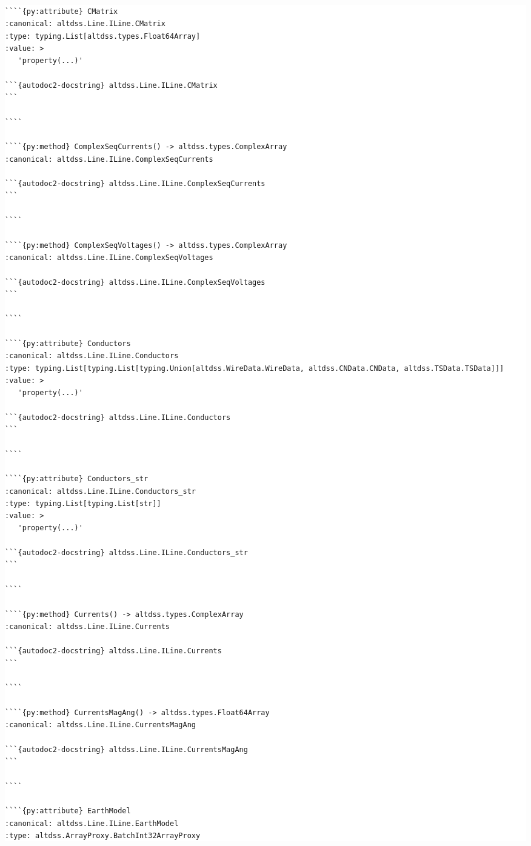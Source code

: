 `````{py:class} ILine(iobj)
````{py:attribute} CMatrix
:canonical: altdss.Line.ILine.CMatrix
:type: typing.List[altdss.types.Float64Array]
:value: >
   'property(...)'

```{autodoc2-docstring} altdss.Line.ILine.CMatrix
```

````

````{py:method} ComplexSeqCurrents() -> altdss.types.ComplexArray
:canonical: altdss.Line.ILine.ComplexSeqCurrents

```{autodoc2-docstring} altdss.Line.ILine.ComplexSeqCurrents
```

````

````{py:method} ComplexSeqVoltages() -> altdss.types.ComplexArray
:canonical: altdss.Line.ILine.ComplexSeqVoltages

```{autodoc2-docstring} altdss.Line.ILine.ComplexSeqVoltages
```

````

````{py:attribute} Conductors
:canonical: altdss.Line.ILine.Conductors
:type: typing.List[typing.List[typing.Union[altdss.WireData.WireData, altdss.CNData.CNData, altdss.TSData.TSData]]]
:value: >
   'property(...)'

```{autodoc2-docstring} altdss.Line.ILine.Conductors
```

````

````{py:attribute} Conductors_str
:canonical: altdss.Line.ILine.Conductors_str
:type: typing.List[typing.List[str]]
:value: >
   'property(...)'

```{autodoc2-docstring} altdss.Line.ILine.Conductors_str
```

````

````{py:method} Currents() -> altdss.types.ComplexArray
:canonical: altdss.Line.ILine.Currents

```{autodoc2-docstring} altdss.Line.ILine.Currents
```

````

````{py:method} CurrentsMagAng() -> altdss.types.Float64Array
:canonical: altdss.Line.ILine.CurrentsMagAng

```{autodoc2-docstring} altdss.Line.ILine.CurrentsMagAng
```

````

````{py:attribute} EarthModel
:canonical: altdss.Line.ILine.EarthModel
:type: altdss.ArrayProxy.BatchInt32ArrayProxy
`````